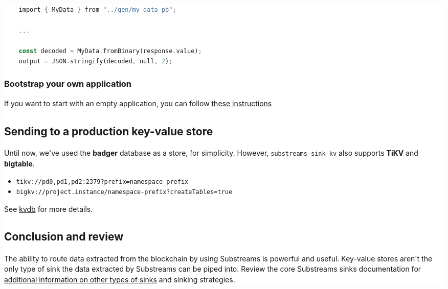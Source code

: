 ```rust
    import { MyData } from "../gen/my_data_pb";

    ...

    const decoded = MyData.fromBinary(response.value);
    output = JSON.stringify(decoded, null, 2);
```

### Bootstrap your own application

If you want to start with an empty application, you can follow [these instructions](https://github.com/streamingfast/substreams-sink-kv/tree/main/connect-web-example/README.md)

## Sending to a production key-value store

Until now, we've used the **badger** database as a store, for simplicity. However, `substreams-sink-kv` also supports **TiKV** and **bigtable**.

* `tikv://pd0,pd1,pd2:2379?prefix=namespace_prefix`
* `bigkv://project.instance/namespace-prefix?createTables=true`

See [kvdb](https://github.com/streamingfast/kvdb) for more details.

## Conclusion and review

The ability to route data extracted from the blockchain by using Substreams is powerful and useful. Key-value stores aren't the only type of sink the data extracted by Substreams can be piped into. Review the core Substreams sinks documentation for [additional information on other types of sinks](https://substreams.streamingfast.io/developers-guide/substreams-sinks) and sinking strategies.
